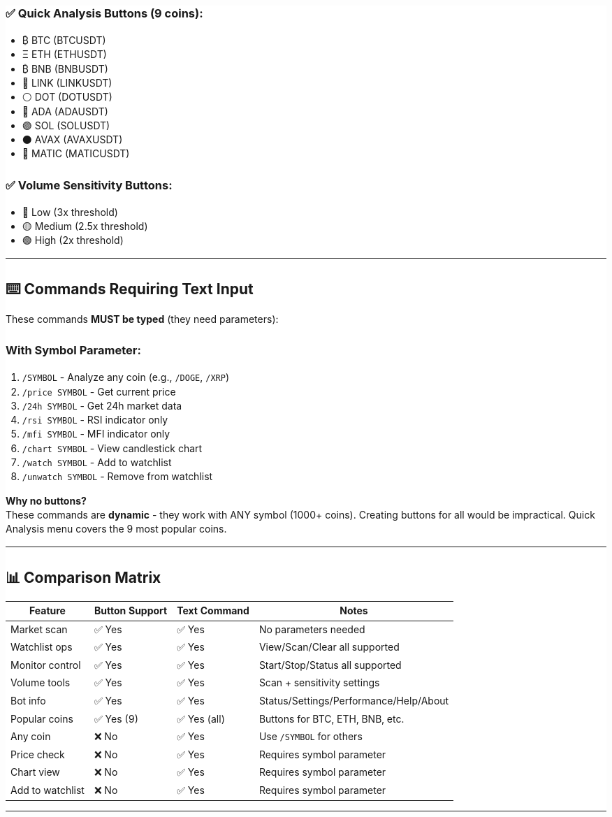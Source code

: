### **✅ Quick Analysis Buttons (9 coins):**
- ₿ BTC (BTCUSDT)
- Ξ ETH (ETHUSDT)
- ₿ BNB (BNBUSDT)
- 🔗 LINK (LINKUSDT)
- ⚪ DOT (DOTUSDT)
- 🔵 ADA (ADAUSDT)
- 🟣 SOL (SOLUSDT)
- ⚫ AVAX (AVAXUSDT)
- 🔴 MATIC (MATICUSDT)

### **✅ Volume Sensitivity Buttons:**
- 🔴 Low (3x threshold)
- 🟡 Medium (2.5x threshold)
- 🟢 High (2x threshold)

---

## ⌨️ Commands Requiring Text Input

These commands **MUST be typed** (they need parameters):

### **With Symbol Parameter:**
1. `/SYMBOL` - Analyze any coin (e.g., `/DOGE`, `/XRP`)
2. `/price SYMBOL` - Get current price
3. `/24h SYMBOL` - Get 24h market data
4. `/rsi SYMBOL` - RSI indicator only
5. `/mfi SYMBOL` - MFI indicator only
6. `/chart SYMBOL` - View candlestick chart
7. `/watch SYMBOL` - Add to watchlist
8. `/unwatch SYMBOL` - Remove from watchlist

**Why no buttons?**  
These commands are **dynamic** - they work with ANY symbol (1000+ coins). Creating buttons for all would be impractical. Quick Analysis menu covers the 9 most popular coins.

---

## 📊 Comparison Matrix

| Feature | Button Support | Text Command | Notes |
|---------|---------------|--------------|-------|
| Market scan | ✅ Yes | ✅ Yes | No parameters needed |
| Watchlist ops | ✅ Yes | ✅ Yes | View/Scan/Clear all supported |
| Monitor control | ✅ Yes | ✅ Yes | Start/Stop/Status all supported |
| Volume tools | ✅ Yes | ✅ Yes | Scan + sensitivity settings |
| Bot info | ✅ Yes | ✅ Yes | Status/Settings/Performance/Help/About |
| Popular coins | ✅ Yes (9) | ✅ Yes (all) | Buttons for BTC, ETH, BNB, etc. |
| Any coin | ❌ No | ✅ Yes | Use `/SYMBOL` for others |
| Price check | ❌ No | ✅ Yes | Requires symbol parameter |
| Chart view | ❌ No | ✅ Yes | Requires symbol parameter |
| Add to watchlist | ❌ No | ✅ Yes | Requires symbol parameter |

---